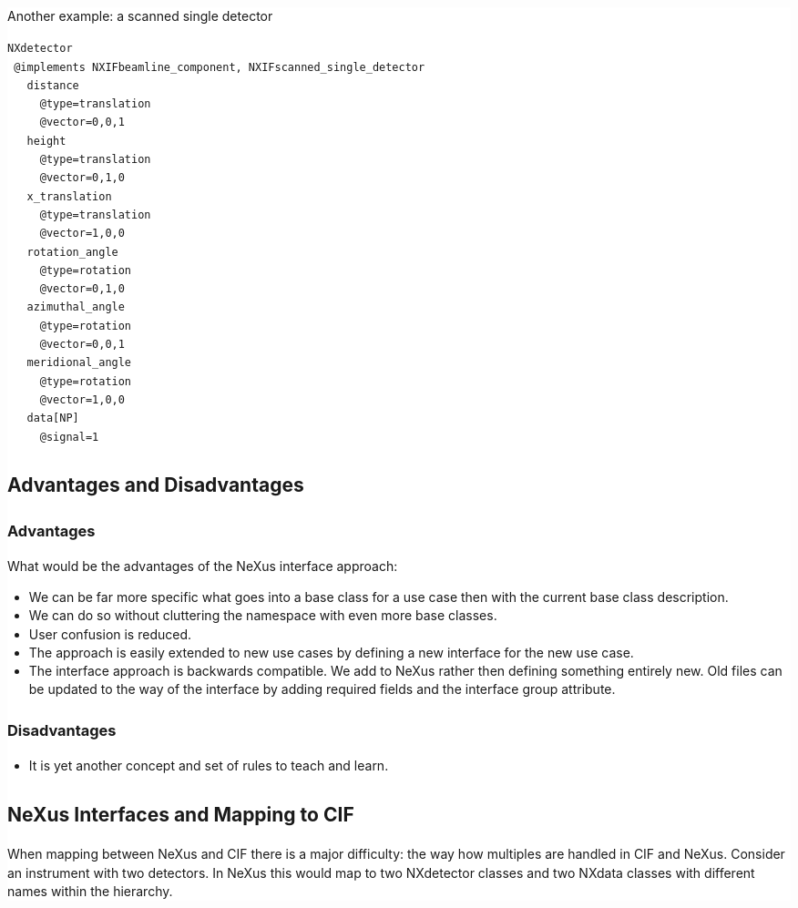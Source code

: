 Another example: a scanned single detector

`NXdetector`  
` @implements NXIFbeamline_component, NXIFscanned_single_detector`  
`   distance`  
`     @type=translation`  
`     @vector=0,0,1`  
`   height`  
`     @type=translation`  
`     @vector=0,1,0`  
`   x_translation`  
`     @type=translation`  
`     @vector=1,0,0`  
`   rotation_angle`  
`     @type=rotation`  
`     @vector=0,1,0`  
`   azimuthal_angle`  
`     @type=rotation`  
`     @vector=0,0,1`  
`   meridional_angle`  
`     @type=rotation`  
`     @vector=1,0,0`  
`   data[NP]`  
`     @signal=1`

Advantages and Disadvantages
----------------------------

### Advantages

What would be the advantages of the NeXus interface approach:

-   We can be far more specific what goes into a base class for a use
    case then with the current base class description.
-   We can do so without cluttering the namespace with even more base
    classes.
-   User confusion is reduced.
-   The approach is easily extended to new use cases by defining a new
    interface for the new use case.
-   The interface approach is backwards compatible. We add to NeXus
    rather then defining something entirely new. Old files can be
    updated to the way of the interface by adding required fields and
    the interface group attribute.

### Disadvantages

-   It is yet another concept and set of rules to teach and learn.

NeXus Interfaces and Mapping to CIF
-----------------------------------

When mapping between NeXus and CIF there is a major difficulty: the way
how multiples are handled in CIF and NeXus. Consider an instrument with
two detectors. In NeXus this would map to two NXdetector classes and two
NXdata classes with different names within the hierarchy.

